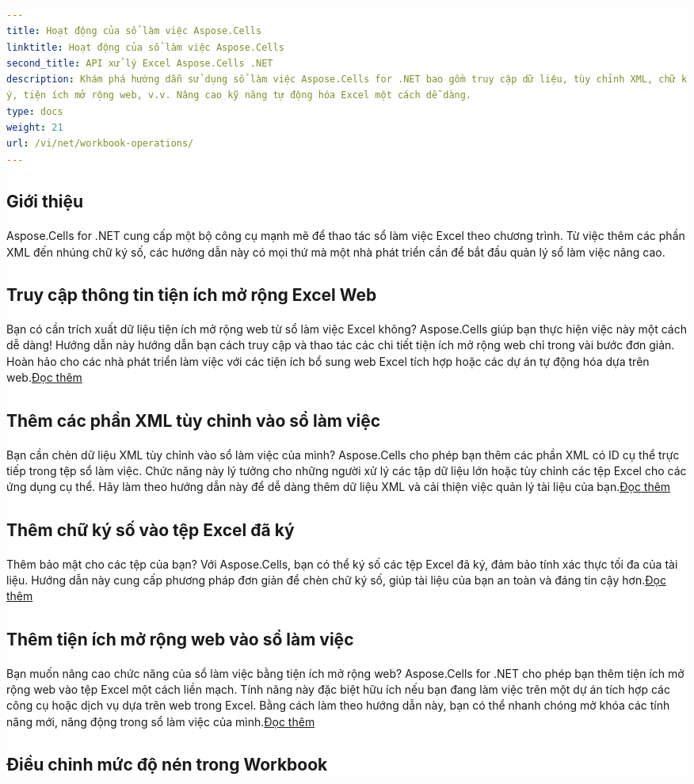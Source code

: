 ```yaml
---
title: Hoạt động của sổ làm việc Aspose.Cells
linktitle: Hoạt động của sổ làm việc Aspose.Cells
second_title: API xử lý Excel Aspose.Cells .NET
description: Khám phá hướng dẫn sử dụng sổ làm việc Aspose.Cells for .NET bao gồm truy cập dữ liệu, tùy chỉnh XML, chữ ký, tiện ích mở rộng web, v.v. Nâng cao kỹ năng tự động hóa Excel một cách dễ dàng.
type: docs
weight: 21
url: /vi/net/workbook-operations/
---
```

## Giới thiệu

Aspose.Cells for .NET cung cấp một bộ công cụ mạnh mẽ để thao tác sổ làm việc Excel theo chương trình. Từ việc thêm các phần XML đến nhúng chữ ký số, các hướng dẫn này có mọi thứ mà một nhà phát triển cần để bắt đầu quản lý sổ làm việc nâng cao.

## Truy cập thông tin tiện ích mở rộng Excel Web

Bạn có cần trích xuất dữ liệu tiện ích mở rộng web từ sổ làm việc Excel không? Aspose.Cells giúp bạn thực hiện việc này một cách dễ dàng! Hướng dẫn này hướng dẫn bạn cách truy cập và thao tác các chi tiết tiện ích mở rộng web chỉ trong vài bước đơn giản. Hoàn hảo cho các nhà phát triển làm việc với các tiện ích bổ sung web Excel tích hợp hoặc các dự án tự động hóa dựa trên web.[Đọc thêm](./access-web-extension-information/)

## Thêm các phần XML tùy chỉnh vào sổ làm việc

 Bạn cần chèn dữ liệu XML tùy chỉnh vào sổ làm việc của mình? Aspose.Cells cho phép bạn thêm các phần XML có ID cụ thể trực tiếp trong tệp sổ làm việc. Chức năng này lý tưởng cho những người xử lý các tập dữ liệu lớn hoặc tùy chỉnh các tệp Excel cho các ứng dụng cụ thể. Hãy làm theo hướng dẫn này để dễ dàng thêm dữ liệu XML và cải thiện việc quản lý tài liệu của bạn.[Đọc thêm](./add-custom-xml-parts-with-id/)

## Thêm chữ ký số vào tệp Excel đã ký

 Thêm bảo mật cho các tệp của bạn? Với Aspose.Cells, bạn có thể ký số các tệp Excel đã ký, đảm bảo tính xác thực tối đa của tài liệu. Hướng dẫn này cung cấp phương pháp đơn giản để chèn chữ ký số, giúp tài liệu của bạn an toàn và đáng tin cậy hơn.[Đọc thêm](./add-digital-signature-to-signed-file/)

## Thêm tiện ích mở rộng web vào sổ làm việc

 Bạn muốn nâng cao chức năng của sổ làm việc bằng tiện ích mở rộng web? Aspose.Cells for .NET cho phép bạn thêm tiện ích mở rộng web vào tệp Excel một cách liền mạch. Tính năng này đặc biệt hữu ích nếu bạn đang làm việc trên một dự án tích hợp các công cụ hoặc dịch vụ dựa trên web trong Excel. Bằng cách làm theo hướng dẫn này, bạn có thể nhanh chóng mở khóa các tính năng mới, năng động trong sổ làm việc của mình.[Đọc thêm](./add-web-extension/)

## Điều chỉnh mức độ nén trong Workbook
